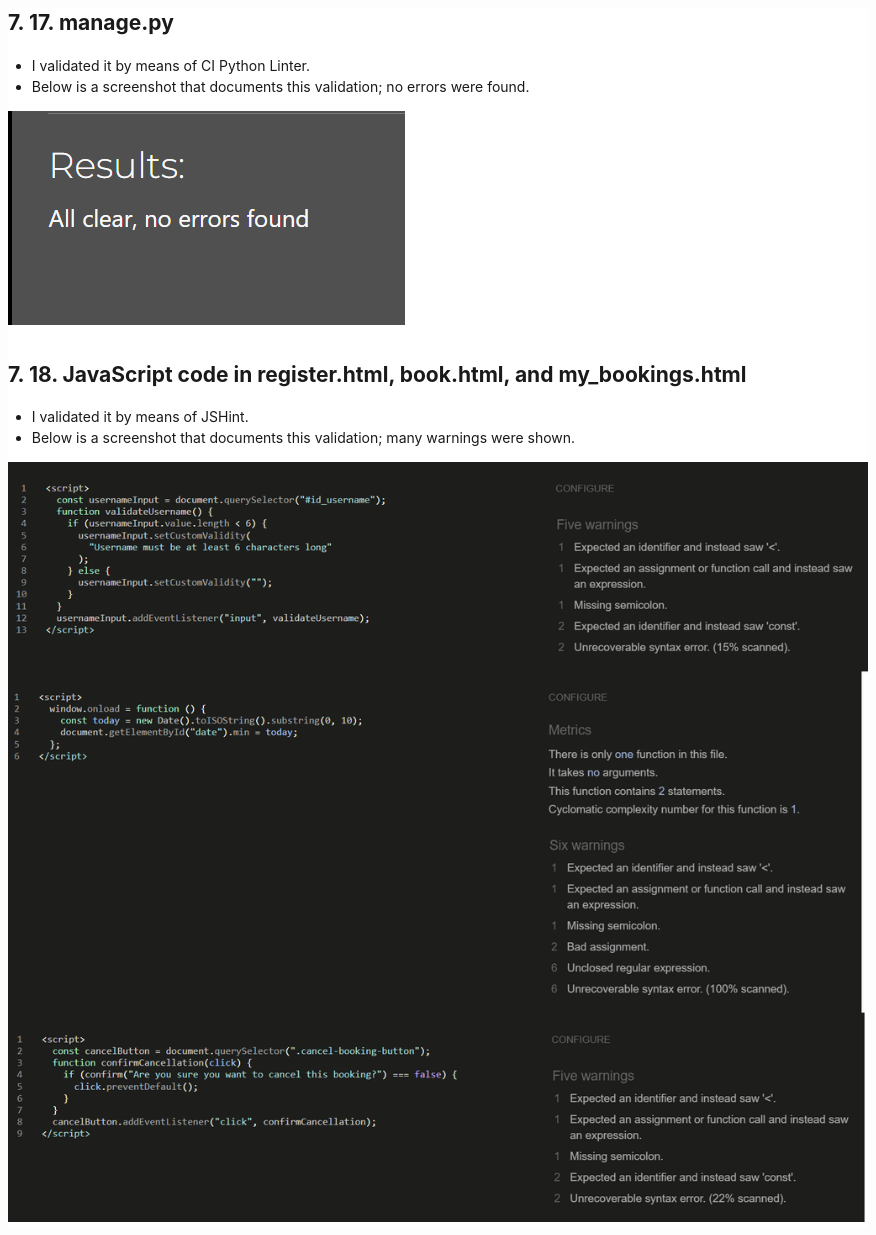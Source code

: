 ## 7. 17. manage.py

- I validated it by means of CI Python Linter.
- Below is a screenshot that documents this validation; no errors were found.

!["manage.py validation"](readme-images/manage-py.png)

## 7. 18. JavaScript code in register.html, book.html, and my_bookings.html

- I validated it by means of JSHint.
- Below is a screenshot that documents this validation; many warnings were shown.

!["Validation of JavaScript code in the templates"](readme-images/js-functions.png)